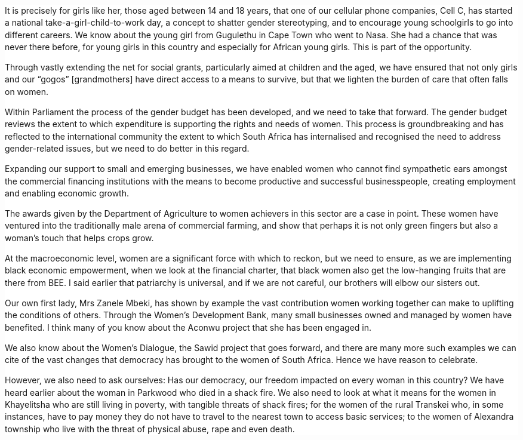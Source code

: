 It is precisely for girls like her, those aged between 14 and 18 years,
that one of our cellular phone companies, Cell C, has started a national
take-a-girl-child-to-work day, a concept to shatter gender stereotyping,
and to encourage young schoolgirls to go into different careers. We know
about the young girl from Gugulethu in Cape Town who went to Nasa. She had
a chance that was never there before, for young girls in this country and
especially for African young girls. This is part of the opportunity.

Through vastly extending the net for social grants, particularly aimed at
children and the aged, we have ensured that not only girls and our “gogos”
[grandmothers] have direct access to a means to survive, but that we
lighten the burden of care that often falls on women.

Within Parliament the process of the gender budget has been developed, and
we need to take that forward. The gender budget reviews the extent to which
expenditure is supporting the rights and needs of women. This process is
groundbreaking and has reflected to the international community the extent
to which South Africa has internalised and recognised the need to address
gender-related issues, but we need to do better in this regard.

Expanding our support to small and emerging businesses, we have enabled
women who cannot find sympathetic ears amongst the commercial financing
institutions with the means to become productive and successful
businesspeople, creating employment and enabling economic growth.

The awards given by the Department of Agriculture to women achievers in
this sector are a case in point. These women have ventured into the
traditionally male arena of commercial farming, and show that perhaps it is
not only green fingers but also a woman’s touch that helps crops grow.

At the macroeconomic level, women are a significant force with which to
reckon, but we need to ensure, as we are implementing black economic
empowerment, when we look at the financial charter, that black women also
get the low-hanging fruits that are there from BEE. I said earlier that
patriarchy is universal, and if we are not careful, our brothers will elbow
our sisters out.

Our own first lady, Mrs Zanele Mbeki, has shown by example the vast
contribution women working together can make to uplifting the conditions of
others. Through the Women’s Development Bank, many small businesses owned
and managed by women have benefited. I think many of you know about the
Aconwu project that she has been engaged in.

We also know about the Women’s Dialogue, the Sawid project that goes
forward, and there are many more such examples we can cite of the vast
changes that democracy has brought to the women of South Africa. Hence we
have reason to celebrate.

However, we also need to ask ourselves: Has our democracy, our freedom
impacted on every woman in this country? We have heard earlier about the
woman in Parkwood who died in a shack fire. We also need to look at what it
means for the women in Khayelitsha who are still living in poverty, with
tangible threats of shack fires; for the women of the rural Transkei who,
in some instances, have to pay money they do not have to travel to the
nearest town to access basic services; to the women of Alexandra township
who live with the threat of physical abuse, rape and even death.
